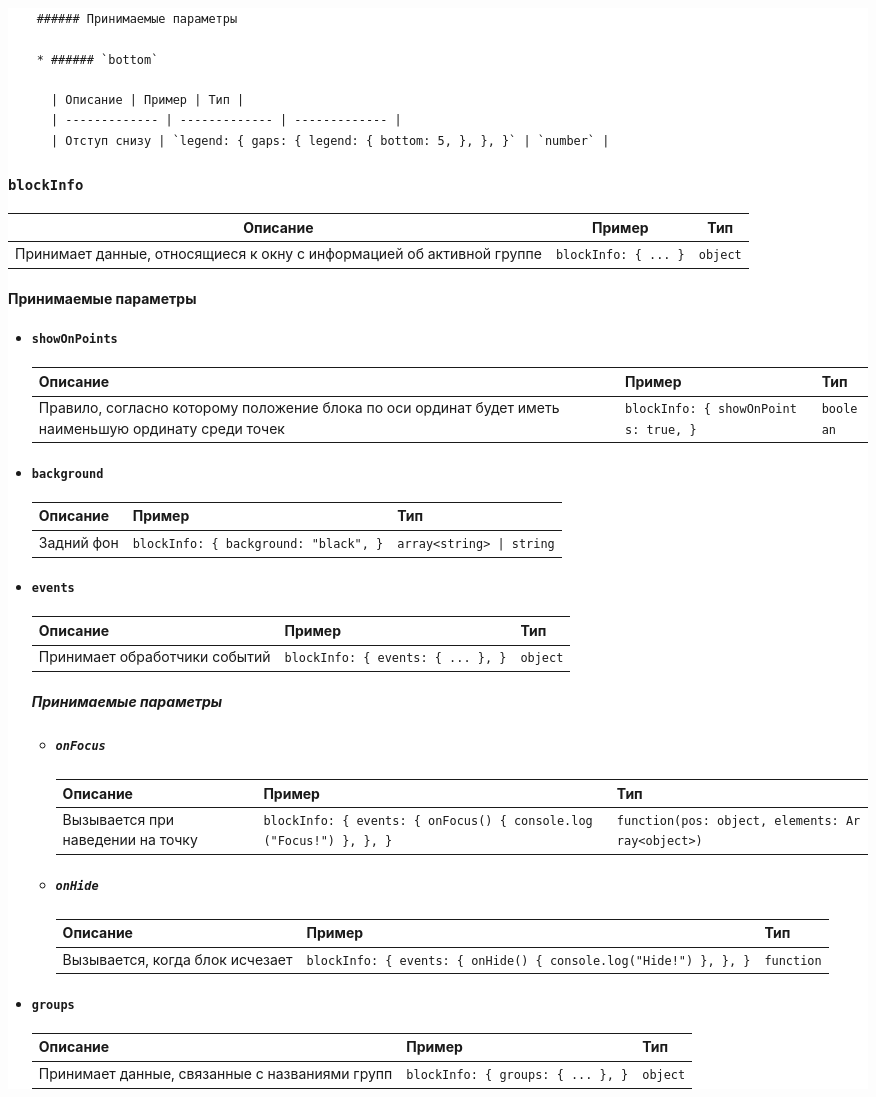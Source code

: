         ###### Принимаемые параметры

        * ###### `bottom`
          
          | Описание | Пример | Тип |
          | ------------- | ------------- | ------------- |
          | Отступ снизу | `legend: { gaps: { legend: { bottom: 5, }, }, }` | `number` |

### `blockInfo`

| Описание | Пример | Тип |
| ------------- | ------------- | ------------- |
| Принимает данные, относящиеся к окну с информацией об активной группе | `blockInfo: { ... }` | `object` |

#### Принимаемые параметры

  * #### `showOnPoints`

    | Описание | Пример | Тип |
    | ------------- | ------------- | ------------- |
    | Правило, согласно которому положение блока по оси ординат будет иметь наименьшую ординату среди точек | `blockInfo: { showOnPoints: true, }` | `boolean` |

  * #### `background`

    | Описание | Пример | Тип |
    | ------------- | ------------- | ------------- |
    | Задний фон | `blockInfo: { background: "black", }` | `array<string> \| string` |

  * #### `events`

    | Описание | Пример | Тип |
    | ------------- | ------------- | ------------- |
    | Принимает обработчики событий | `blockInfo: { events: { ... }, }` | `object` |

    ##### Принимаемые параметры

    * ##### `onFocus`

      | Описание | Пример | Тип |
      | ------------- | ------------- | ------------- |
      | Вызывается при наведении на точку | `blockInfo: { events: { onFocus() { console.log("Focus!") }, }, }` | `function(pos: object, elements: Array<object>)` |

    * ##### `onHide`

      | Описание | Пример | Тип |
      | ------------- | ------------- | ------------- |
      | Вызывается, когда блок исчезает | `blockInfo: { events: { onHide() { console.log("Hide!") }, }, }` | `function` |

  * #### `groups`

    | Описание | Пример | Тип |
    | ------------- | ------------- | ------------- |
    | Принимает данные, связанные с названиями групп | `blockInfo: { groups: { ... }, }` | `object` |
